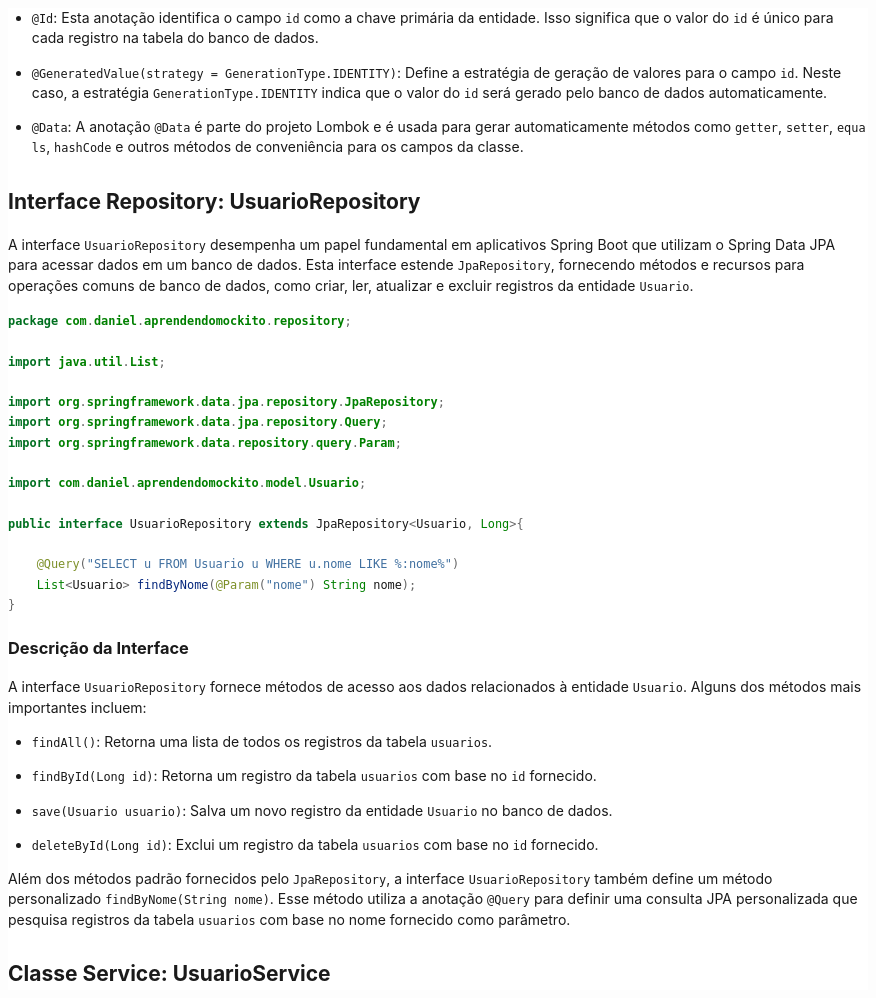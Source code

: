 - `@Id`: Esta anotação identifica o campo `id` como a chave primária da entidade. Isso significa que o valor do `id` é único para cada registro na tabela do banco de dados.

- `@GeneratedValue(strategy = GenerationType.IDENTITY)`: Define a estratégia de geração de valores para o campo `id`. Neste caso, a estratégia `GenerationType.IDENTITY` indica que o valor do `id` será gerado pelo banco de dados automaticamente.

- `@Data`: A anotação `@Data` é parte do projeto Lombok e é usada para gerar automaticamente métodos como `getter`, `setter`, `equals`, `hashCode` e outros métodos de conveniência para os campos da classe.

## Interface Repository: UsuarioRepository

A interface `UsuarioRepository` desempenha um papel fundamental em aplicativos Spring Boot que utilizam o Spring Data JPA para acessar dados em um banco de dados. Esta interface estende `JpaRepository`, fornecendo métodos e recursos para operações comuns de banco de dados, como criar, ler, atualizar e excluir registros da entidade `Usuario`.

```java
package com.daniel.aprendendomockito.repository;

import java.util.List;

import org.springframework.data.jpa.repository.JpaRepository;
import org.springframework.data.jpa.repository.Query;
import org.springframework.data.repository.query.Param;

import com.daniel.aprendendomockito.model.Usuario;

public interface UsuarioRepository extends JpaRepository<Usuario, Long>{

    @Query("SELECT u FROM Usuario u WHERE u.nome LIKE %:nome%")
    List<Usuario> findByNome(@Param("nome") String nome);
}
```

### Descrição da Interface

A interface `UsuarioRepository` fornece métodos de acesso aos dados relacionados à entidade `Usuario`. Alguns dos métodos mais importantes incluem:

- `findAll()`: Retorna uma lista de todos os registros da tabela `usuarios`.

- `findById(Long id)`: Retorna um registro da tabela `usuarios` com base no `id` fornecido.

- `save(Usuario usuario)`: Salva um novo registro da entidade `Usuario` no banco de dados.

- `deleteById(Long id)`: Exclui um registro da tabela `usuarios` com base no `id` fornecido.

Além dos métodos padrão fornecidos pelo `JpaRepository`, a interface `UsuarioRepository` também define um método personalizado `findByNome(String nome)`. Esse método utiliza a anotação `@Query` para definir uma consulta JPA personalizada que pesquisa registros da tabela `usuarios` com base no nome fornecido como parâmetro.

## Classe Service: UsuarioService
